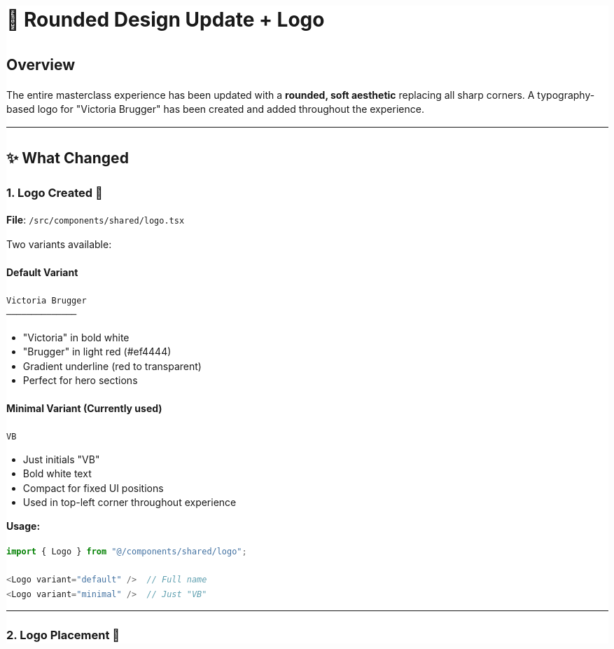 # 🎨 Rounded Design Update + Logo

## Overview

The entire masterclass experience has been updated with a **rounded, soft aesthetic** replacing all sharp corners. A typography-based logo for "Victoria Brugger" has been created and added throughout the experience.

---

## ✨ What Changed

### **1. Logo Created** 🎨

**File**: `/src/components/shared/logo.tsx`

Two variants available:

#### **Default Variant**

```
Victoria Brugger
──────────────
```

- "Victoria" in bold white
- "Brugger" in light red (#ef4444)
- Gradient underline (red to transparent)
- Perfect for hero sections

#### **Minimal Variant** (Currently used)

```
VB
```

- Just initials "VB"
- Bold white text
- Compact for fixed UI positions
- Used in top-left corner throughout experience

**Usage:**

```typescript
import { Logo } from "@/components/shared/logo";

<Logo variant="default" />  // Full name
<Logo variant="minimal" />  // Just "VB"
```

---

### **2. Logo Placement** 📍

